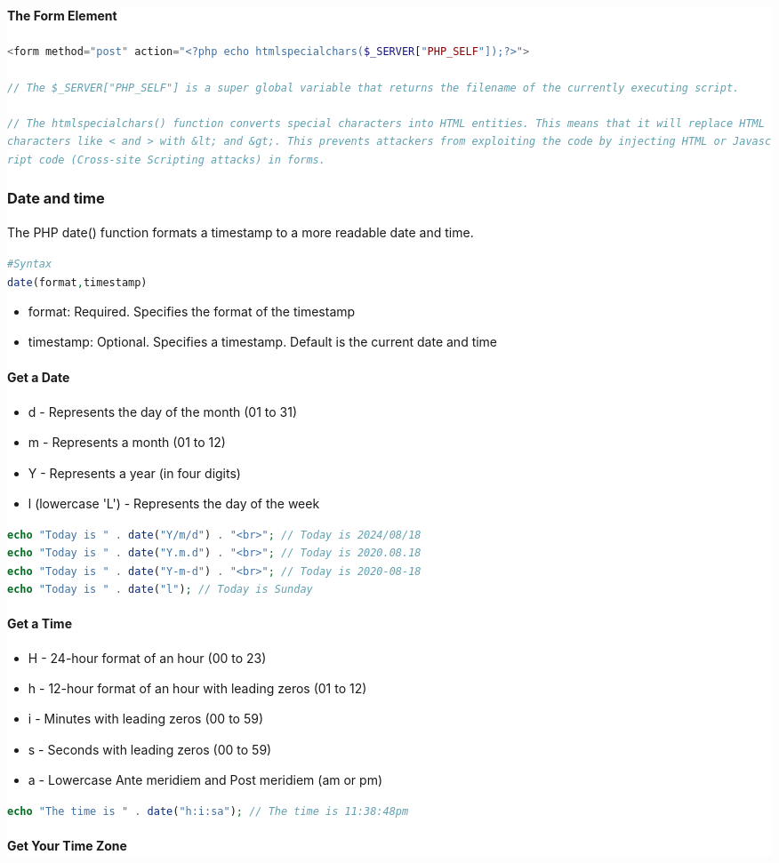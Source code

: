 #### The Form Element

```php
<form method="post" action="<?php echo htmlspecialchars($_SERVER["PHP_SELF"]);?>">

// The $_SERVER["PHP_SELF"] is a super global variable that returns the filename of the currently executing script.

// The htmlspecialchars() function converts special characters into HTML entities. This means that it will replace HTML characters like < and > with &lt; and &gt;. This prevents attackers from exploiting the code by injecting HTML or Javascript code (Cross-site Scripting attacks) in forms.
```

### Date and time

The PHP date() function formats a timestamp to a more readable date and time.

```php
#Syntax
date(format,timestamp)
```

* format:	Required. Specifies the format of the timestamp

* timestamp:	Optional. Specifies a timestamp. Default is the current date and time

#### Get a Date

* d - Represents the day of the month (01 to 31)

* m - Represents a month (01 to 12)

* Y - Represents a year (in four digits)

* l (lowercase 'L') - Represents the day of the week

```php
echo "Today is " . date("Y/m/d") . "<br>"; // Today is 2024/08/18
echo "Today is " . date("Y.m.d") . "<br>"; // Today is 2020.08.18
echo "Today is " . date("Y-m-d") . "<br>"; // Today is 2020-08-18
echo "Today is " . date("l"); // Today is Sunday
```

#### Get a Time

* H - 24-hour format of an hour (00 to 23)

* h - 12-hour format of an hour with leading zeros (01 to 12)

* i - Minutes with leading zeros (00 to 59)

* s - Seconds with leading zeros (00 to 59)

* a - Lowercase Ante meridiem and Post meridiem (am or pm)

```php
echo "The time is " . date("h:i:sa"); // The time is 11:38:48pm
```

#### Get Your Time Zone
